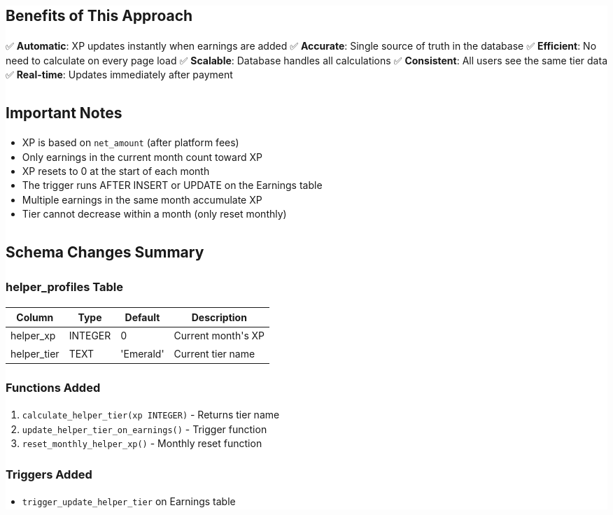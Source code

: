 ## Benefits of This Approach

✅ **Automatic**: XP updates instantly when earnings are added
✅ **Accurate**: Single source of truth in the database
✅ **Efficient**: No need to calculate on every page load
✅ **Scalable**: Database handles all calculations
✅ **Consistent**: All users see the same tier data
✅ **Real-time**: Updates immediately after payment

## Important Notes

- XP is based on `net_amount` (after platform fees)
- Only earnings in the current month count toward XP
- XP resets to 0 at the start of each month
- The trigger runs AFTER INSERT or UPDATE on the Earnings table
- Multiple earnings in the same month accumulate XP
- Tier cannot decrease within a month (only reset monthly)

## Schema Changes Summary

### helper_profiles Table
| Column | Type | Default | Description |
|--------|------|---------|-------------|
| helper_xp | INTEGER | 0 | Current month's XP |
| helper_tier | TEXT | 'Emerald' | Current tier name |

### Functions Added
1. `calculate_helper_tier(xp INTEGER)` - Returns tier name
2. `update_helper_tier_on_earnings()` - Trigger function
3. `reset_monthly_helper_xp()` - Monthly reset function

### Triggers Added
- `trigger_update_helper_tier` on Earnings table
